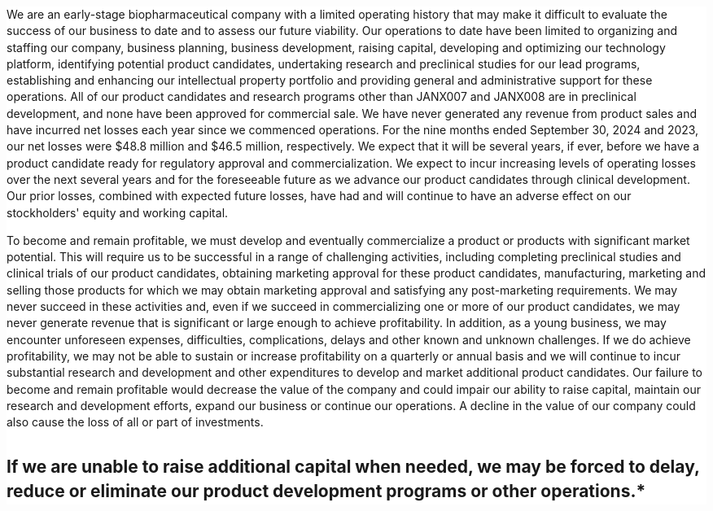 <p>We are an early-stage biopharmaceutical company with a limited operating history that may make it difficult to evaluate the success of our business to date and to assess our future viability. Our operations to date have been limited to organizing and staffing our company, business planning, business development, raising capital, developing and optimizing our technology platform, identifying potential product candidates, undertaking research and preclinical studies for our lead programs, establishing and enhancing our intellectual property portfolio and providing general and administrative support for these operations. All of our product candidates and research programs other than JANX007 and JANX008 are in preclinical development, and none have been approved for commercial sale. We have never generated any revenue from product sales and have incurred net losses each year since we commenced operations. For the nine months ended September 30, 2024 and 2023, our net losses were $48.8 million and $46.5 million, respectively. We expect that it will be several years, if ever, before we have a product candidate ready for regulatory approval and commercialization. We expect to incur increasing levels of operating losses over the next several years and for the foreseeable future as we advance our product candidates through clinical development. Our prior losses, combined with expected future losses, have had and will continue to have an adverse effect on our stockholders' equity and working capital.</p>
<p>To become and remain profitable, we must develop and eventually commercialize a product or products with significant market potential. This will require us to be successful in a range of challenging activities, including completing preclinical studies and clinical trials of our product candidates, obtaining marketing approval for these product candidates, manufacturing, marketing and selling those products for which we may obtain marketing approval and satisfying any post-marketing requirements. We may never succeed in these activities and, even if we succeed in commercializing one or more of our product candidates, we may never generate revenue that is significant or large enough to achieve profitability. In addition, as a young business, we may encounter unforeseen expenses, difficulties, complications, delays and other known and unknown challenges. If we do achieve profitability, we may not be able to sustain or increase profitability on a quarterly or annual basis and we will continue to incur substantial research and development and other expenditures to develop and market additional product candidates. Our failure to become and remain profitable would decrease the value of the company and could impair our ability to raise capital, maintain our research and development efforts, expand our business or continue our operations. A decline in the value of our company could also cause the loss of all or part of investments.</p>
<h2>If we are unable to raise additional capital when needed, we may be forced to delay, reduce or eliminate our product development programs or other operations.*</h2>
